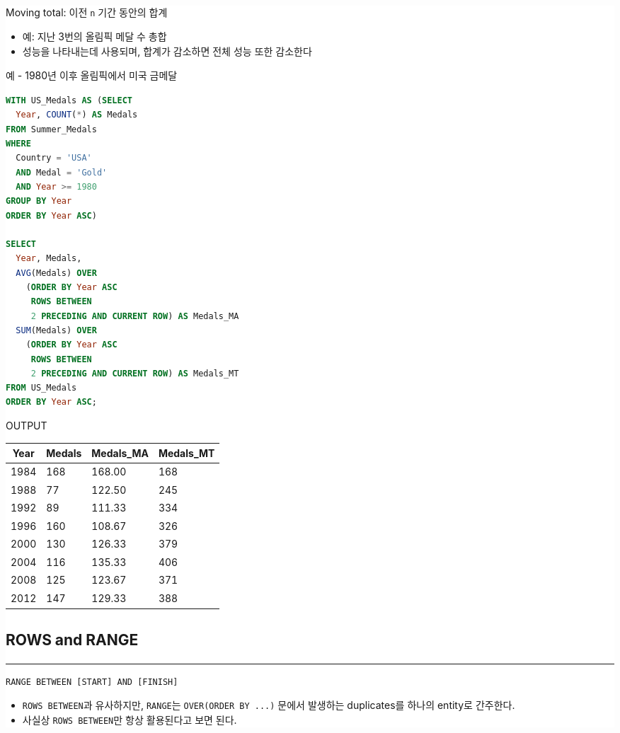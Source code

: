 Moving total: 이전 `n` 기간 동안의 합계
- 예: 지난 3번의 올림픽 메달 수 총합
- 성능을 나타내는데 사용되며, 합계가 감소하면 전체 성능 또한 감소한다

예 - 1980년 이후 올림픽에서 미국 금메달
```sql
WITH US_Medals AS (SELECT
  Year, COUNT(*) AS Medals
FROM Summer_Medals
WHERE
  Country = 'USA'
  AND Medal = 'Gold'
  AND Year >= 1980
GROUP BY Year
ORDER BY Year ASC)

SELECT
  Year, Medals,
  AVG(Medals) OVER
    (ORDER BY Year ASC
     ROWS BETWEEN
     2 PRECEDING AND CURRENT ROW) AS Medals_MA
  SUM(Medals) OVER
    (ORDER BY Year ASC
     ROWS BETWEEN
     2 PRECEDING AND CURRENT ROW) AS Medals_MT
FROM US_Medals
ORDER BY Year ASC;
```

OUTPUT

| Year | Medals | Medals_MA |Medals_MT|
|------|--------|-----------|---|
|1984|168 | 168.00    |168|
| 1988 | 77| 122.50    |245|
| 1992 | 89| 111.33    |334|
|1996|160 | 108.67    |326|
|2000|130| 126.33    |379|
|2004|116| 135.33    |406|
|2008|125| 123.67    |371|
|2012|147| 129.33    |388|

## ROWS and RANGE
---
`RANGE BETWEEN [START] AND [FINISH]`
- `ROWS BETWEEN`과 유사하지만, `RANGE`는 `OVER(ORDER BY ...)` 문에서 발생하는 duplicates를 하나의 entity로 간주한다.
- 사실상 `ROWS BETWEEN`만 항상 활용된다고 보면 된다.
